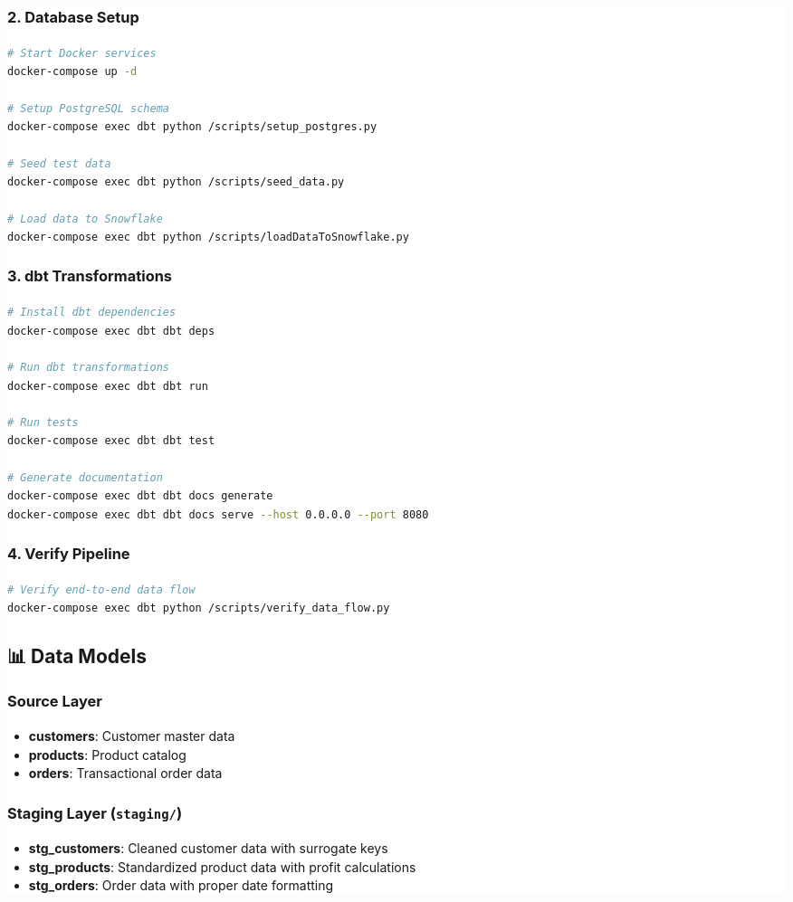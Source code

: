 ### 2. Database Setup

```bash
# Start Docker services
docker-compose up -d

# Setup PostgreSQL schema
docker-compose exec dbt python /scripts/setup_postgres.py

# Seed test data
docker-compose exec dbt python /scripts/seed_data.py

# Load data to Snowflake
docker-compose exec dbt python /scripts/loadDataToSnowflake.py
```

### 3. dbt Transformations

```bash
# Install dbt dependencies
docker-compose exec dbt dbt deps

# Run dbt transformations
docker-compose exec dbt dbt run

# Run tests
docker-compose exec dbt dbt test

# Generate documentation
docker-compose exec dbt dbt docs generate
docker-compose exec dbt dbt docs serve --host 0.0.0.0 --port 8080
```

### 4. Verify Pipeline

```bash
# Verify end-to-end data flow
docker-compose exec dbt python /scripts/verify_data_flow.py
```

## 📊 Data Models

### Source Layer
- **customers**: Customer master data
- **products**: Product catalog
- **orders**: Transactional order data

### Staging Layer (`staging/`)
- **stg_customers**: Cleaned customer data with surrogate keys
- **stg_products**: Standardized product data with profit calculations
- **stg_orders**: Order data with proper date formatting
